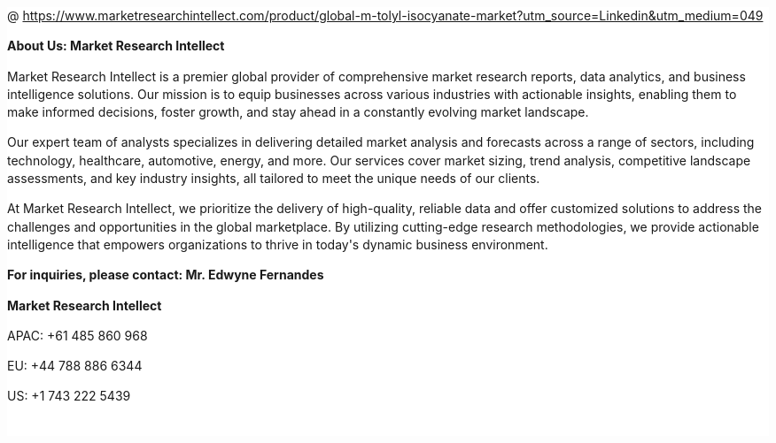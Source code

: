 @</strong>&nbsp;<a href="https://www.marketresearchintellect.com/product/global-m-tolyl-isocyanate-market?utm_source=Linkedin&utm_medium=049">https://www.marketresearchintellect.com/product/global-m-tolyl-isocyanate-market?utm_source=Linkedin&utm_medium=049</a></span></p><p><strong>About Us: Market Research Intellect</strong></p><p>Market Research Intellect is a premier global provider of comprehensive market research reports, data analytics, and business intelligence solutions. Our mission is to equip businesses across various industries with actionable insights, enabling them to make informed decisions, foster growth, and stay ahead in a constantly evolving market landscape.</p><p>Our expert team of analysts specializes in delivering detailed market analysis and forecasts across a range of sectors, including technology, healthcare, automotive, energy, and more. Our services cover market sizing, trend analysis, competitive landscape assessments, and key industry insights, all tailored to meet the unique needs of our clients.</p><p>At Market Research Intellect, we prioritize the delivery of high-quality, reliable data and offer customized solutions to address the challenges and opportunities in the global marketplace. By utilizing cutting-edge research methodologies, we provide actionable intelligence that empowers organizations to thrive in today's dynamic business environment.</p><p><strong>For inquiries, please contact: Mr. Edwyne Fernandes</strong></p><p><strong>Market Research Intellect</strong></p><p>APAC: +61 485 860 968</p><p>EU: +44 788 886 6344</p><p>US: +1 743 222 5439</p></div><div class="article-main__content" data-test-id="publishing-text-block">&nbsp;</div>
